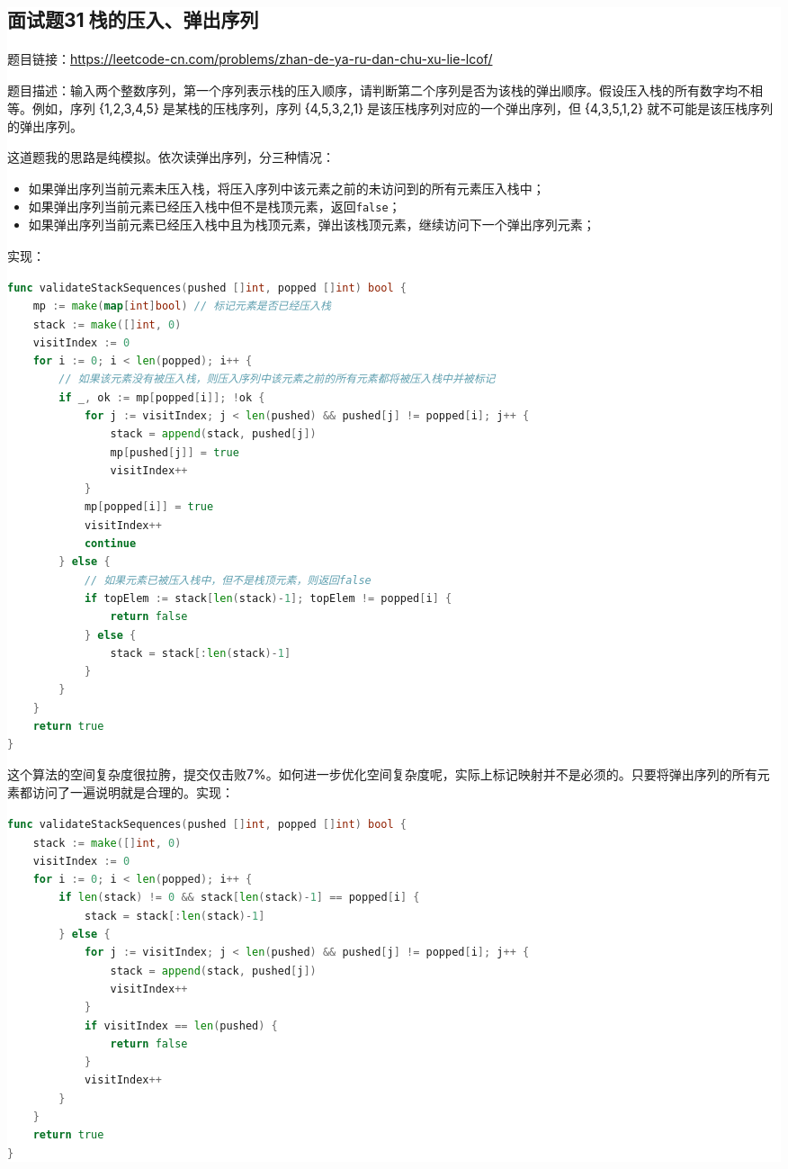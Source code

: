 ## 面试题31 栈的压入、弹出序列

题目链接：https://leetcode-cn.com/problems/zhan-de-ya-ru-dan-chu-xu-lie-lcof/

题目描述：输入两个整数序列，第一个序列表示栈的压入顺序，请判断第二个序列是否为该栈的弹出顺序。假设压入栈的所有数字均不相等。例如，序列 {1,2,3,4,5} 是某栈的压栈序列，序列 {4,5,3,2,1} 是该压栈序列对应的一个弹出序列，但 {4,3,5,1,2} 就不可能是该压栈序列的弹出序列。

这道题我的思路是纯模拟。依次读弹出序列，分三种情况：

+ 如果弹出序列当前元素未压入栈，将压入序列中该元素之前的未访问到的所有元素压入栈中；
+ 如果弹出序列当前元素已经压入栈中但不是栈顶元素，返回`false`；
+ 如果弹出序列当前元素已经压入栈中且为栈顶元素，弹出该栈顶元素，继续访问下一个弹出序列元素；

实现：

```go
func validateStackSequences(pushed []int, popped []int) bool {
	mp := make(map[int]bool) // 标记元素是否已经压入栈
	stack := make([]int, 0)
	visitIndex := 0
	for i := 0; i < len(popped); i++ {
		// 如果该元素没有被压入栈，则压入序列中该元素之前的所有元素都将被压入栈中并被标记
		if _, ok := mp[popped[i]]; !ok {
			for j := visitIndex; j < len(pushed) && pushed[j] != popped[i]; j++ {
				stack = append(stack, pushed[j])
				mp[pushed[j]] = true
				visitIndex++
			}
			mp[popped[i]] = true
			visitIndex++
			continue
		} else {
			// 如果元素已被压入栈中，但不是栈顶元素，则返回false
			if topElem := stack[len(stack)-1]; topElem != popped[i] {
				return false
			} else {
				stack = stack[:len(stack)-1]
			}
		}
	}
	return true
}
```

这个算法的空间复杂度很拉胯，提交仅击败7%。如何进一步优化空间复杂度呢，实际上标记映射并不是必须的。只要将弹出序列的所有元素都访问了一遍说明就是合理的。实现：

```go
func validateStackSequences(pushed []int, popped []int) bool {
	stack := make([]int, 0)
	visitIndex := 0
	for i := 0; i < len(popped); i++ {
		if len(stack) != 0 && stack[len(stack)-1] == popped[i] {
			stack = stack[:len(stack)-1]
		} else {
			for j := visitIndex; j < len(pushed) && pushed[j] != popped[i]; j++ {
				stack = append(stack, pushed[j])
				visitIndex++
			}
			if visitIndex == len(pushed) {
				return false
			}
			visitIndex++
		}
	}
	return true
}
```